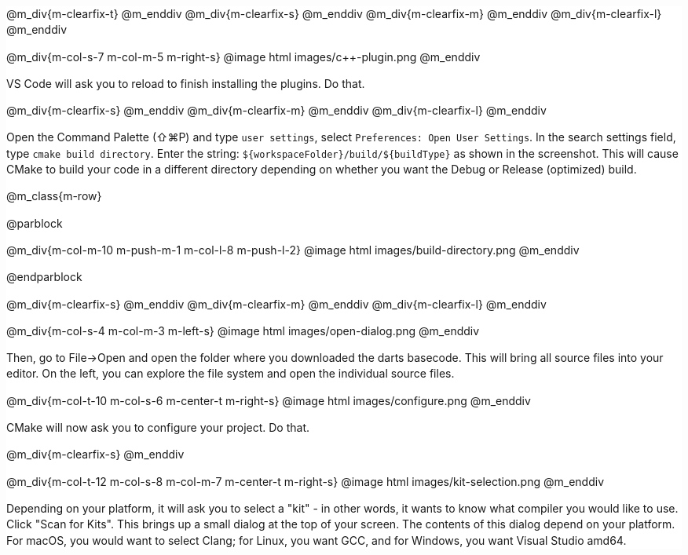 @m_div{m-clearfix-t} @m_enddiv
@m_div{m-clearfix-s} @m_enddiv
@m_div{m-clearfix-m} @m_enddiv
@m_div{m-clearfix-l} @m_enddiv

@m_div{m-col-s-7 m-col-m-5 m-right-s}
@image html images/c++-plugin.png
@m_enddiv

VS Code will ask you to reload to finish installing the plugins. Do that.

@m_div{m-clearfix-s} @m_enddiv
@m_div{m-clearfix-m} @m_enddiv
@m_div{m-clearfix-l} @m_enddiv

Open the Command Palette (⇧⌘P) and type `user settings`, select `Preferences: Open User Settings`. In the search settings field, type `cmake build directory`. Enter the string: `${workspaceFolder}/build/${buildType}` as shown in the screenshot. This will cause CMake to build your code in a different directory depending on whether you want the Debug or Release (optimized) build.

@m_class{m-row}

@parblock

@m_div{m-col-m-10 m-push-m-1 m-col-l-8 m-push-l-2}
@image html images/build-directory.png
@m_enddiv

@endparblock

@m_div{m-clearfix-s} @m_enddiv
@m_div{m-clearfix-m} @m_enddiv
@m_div{m-clearfix-l} @m_enddiv

@m_div{m-col-s-4 m-col-m-3 m-left-s}
@image html images/open-dialog.png
@m_enddiv

Then, go to File->Open and open the folder where you downloaded the darts basecode. This will bring all source files into your editor. On the left, you can explore the file system and open the individual source files.

@m_div{m-col-t-10 m-col-s-6 m-center-t m-right-s}
@image html images/configure.png
@m_enddiv

CMake will now ask you to configure your project. Do that.

@m_div{m-clearfix-s} @m_enddiv

@m_div{m-col-t-12 m-col-s-8 m-col-m-7 m-center-t m-right-s}
@image html images/kit-selection.png
@m_enddiv

Depending on your platform, it will ask you to select a "kit" - in other words, it wants to know what compiler you would like to use. Click "Scan for Kits". This brings up a small dialog at the top of your screen. The contents of this dialog depend on your platform. For macOS, you would want to select Clang; for Linux, you want GCC, and for Windows, you want Visual Studio amd64.

